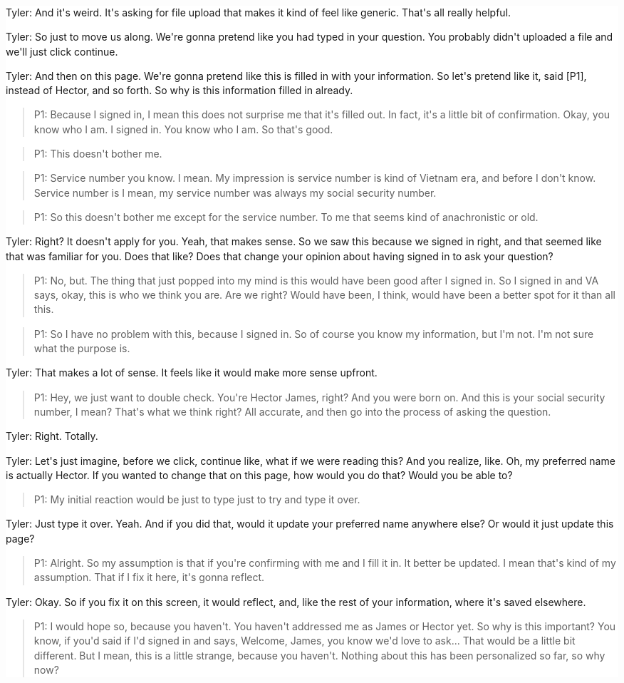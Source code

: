 Tyler: And it's weird. It's asking for file upload that makes it kind of feel like generic. That's all really helpful.

Tyler: So just to move us along. We're gonna pretend like you had typed in your question. You probably didn't uploaded a file and we'll just click continue.

Tyler: And then on this page. We're gonna pretend like this is filled in with your information. So let's pretend like it, said [P1], instead of Hector, and so forth. So why is this information filled in already.

> P1: Because I signed in, I mean this does not surprise me that it's filled out. In fact, it's a little bit of confirmation. Okay, you know who I am. I signed in. You know who I am. So that's good.

> P1: This doesn't bother me.

> P1: Service number you know. I mean. My impression is service number is kind of Vietnam era, and before I don't know. Service number is I mean, my service number was always my social security number. 

> P1: So this doesn't bother me except for the service number. To me that seems kind of anachronistic or old.

Tyler: Right? It doesn't apply for you. Yeah, that makes sense. So we saw this because we signed in right, and that seemed like that was familiar for you. Does that like? Does that change your opinion about having signed in to ask your question?

> P1: No, but. The thing that just popped into my mind is this would have been good after I signed in. So I signed in and VA says, okay, this is who we think you are. Are we right? Would have been, I think, would have been a better spot for it than all this.

> P1: So I have no problem with this, because I signed in. So of course you know my information, but I'm not. I'm not sure what the purpose is.

Tyler: That makes a lot of sense. It feels like it would make more sense upfront.

> P1: Hey, we just want to double check. You're Hector James, right? And you were born on. And this is your social security number, I mean? That's what we think right? All accurate, and then go into the process of asking the question.

Tyler: Right. Totally.

Tyler: Let's just imagine, before we click, continue like, what if we were reading this? And you realize, like. Oh, my preferred name is actually Hector. If you wanted to change that on this page, how would you do that? Would you be able to?

> P1: My initial reaction would be just to type just to try and type it over.

Tyler: Just type it over. Yeah. And if you did that, would it update your preferred name anywhere else? Or would it just update this page?

> P1: Alright. So my assumption is that if you're confirming with me and I fill it in. It better be updated. I mean that's kind of my assumption. That if I fix it here, it's gonna reflect.

Tyler: Okay. So if you fix it on this screen, it would reflect, and, like the rest of your information, where it's saved elsewhere.

> P1: I would hope so, because you haven't. You haven't addressed me as James or Hector yet. So why is this important? You know, if you'd said if I'd signed in and says, Welcome, James, you know we'd love to ask... That would be a little bit different. But I mean, this is a little strange, because you haven't. Nothing about this has been personalized so far, so why now?
